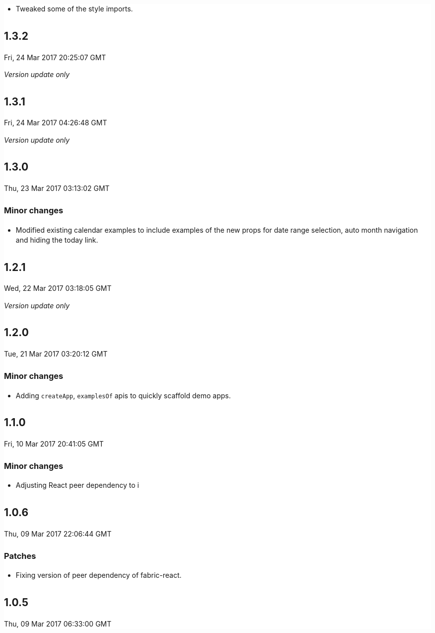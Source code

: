 - Tweaked some of the style imports.

## 1.3.2
Fri, 24 Mar 2017 20:25:07 GMT

*Version update only*

## 1.3.1
Fri, 24 Mar 2017 04:26:48 GMT

*Version update only*

## 1.3.0
Thu, 23 Mar 2017 03:13:02 GMT

### Minor changes

- Modified existing calendar examples to include examples of the new props for date range selection, auto month navigation and hiding the today link.

## 1.2.1
Wed, 22 Mar 2017 03:18:05 GMT

*Version update only*

## 1.2.0
Tue, 21 Mar 2017 03:20:12 GMT

### Minor changes

- Adding `createApp`, `examplesOf` apis to quickly scaffold demo apps.

## 1.1.0
Fri, 10 Mar 2017 20:41:05 GMT

### Minor changes

- Adjusting React peer dependency to i

## 1.0.6
Thu, 09 Mar 2017 22:06:44 GMT

### Patches

- Fixing version of peer dependency of fabric-react.

## 1.0.5
Thu, 09 Mar 2017 06:33:00 GMT
